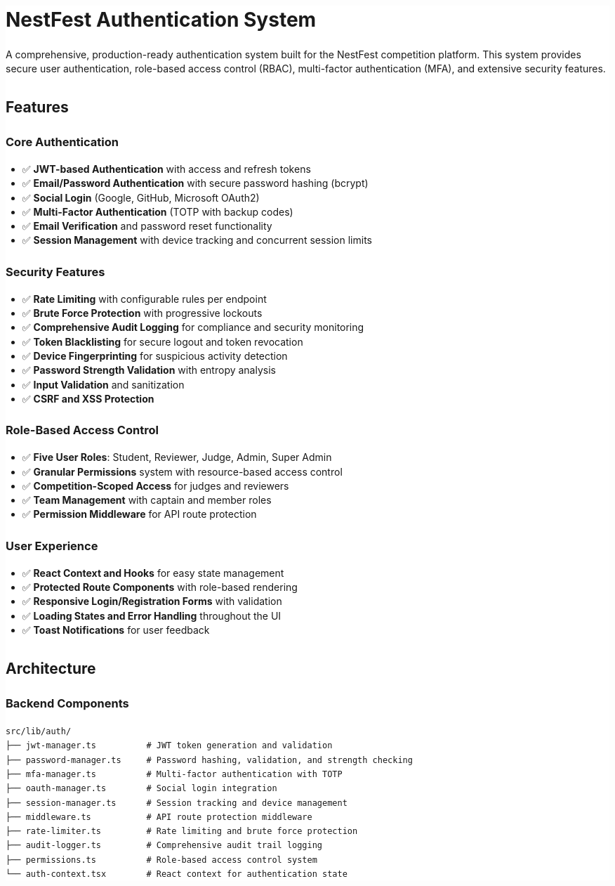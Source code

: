 # NestFest Authentication System

A comprehensive, production-ready authentication system built for the NestFest competition platform. This system provides secure user authentication, role-based access control (RBAC), multi-factor authentication (MFA), and extensive security features.

## Features

### Core Authentication
- ✅ **JWT-based Authentication** with access and refresh tokens
- ✅ **Email/Password Authentication** with secure password hashing (bcrypt)
- ✅ **Social Login** (Google, GitHub, Microsoft OAuth2)
- ✅ **Multi-Factor Authentication** (TOTP with backup codes)
- ✅ **Email Verification** and password reset functionality
- ✅ **Session Management** with device tracking and concurrent session limits

### Security Features
- ✅ **Rate Limiting** with configurable rules per endpoint
- ✅ **Brute Force Protection** with progressive lockouts
- ✅ **Comprehensive Audit Logging** for compliance and security monitoring
- ✅ **Token Blacklisting** for secure logout and token revocation
- ✅ **Device Fingerprinting** for suspicious activity detection
- ✅ **Password Strength Validation** with entropy analysis
- ✅ **Input Validation** and sanitization
- ✅ **CSRF and XSS Protection**

### Role-Based Access Control
- ✅ **Five User Roles**: Student, Reviewer, Judge, Admin, Super Admin
- ✅ **Granular Permissions** system with resource-based access control
- ✅ **Competition-Scoped Access** for judges and reviewers
- ✅ **Team Management** with captain and member roles
- ✅ **Permission Middleware** for API route protection

### User Experience
- ✅ **React Context and Hooks** for easy state management
- ✅ **Protected Route Components** with role-based rendering
- ✅ **Responsive Login/Registration Forms** with validation
- ✅ **Loading States and Error Handling** throughout the UI
- ✅ **Toast Notifications** for user feedback

## Architecture

### Backend Components

```
src/lib/auth/
├── jwt-manager.ts          # JWT token generation and validation
├── password-manager.ts     # Password hashing, validation, and strength checking
├── mfa-manager.ts          # Multi-factor authentication with TOTP
├── oauth-manager.ts        # Social login integration
├── session-manager.ts      # Session tracking and device management
├── middleware.ts           # API route protection middleware
├── rate-limiter.ts         # Rate limiting and brute force protection
├── audit-logger.ts         # Comprehensive audit trail logging
├── permissions.ts          # Role-based access control system
└── auth-context.tsx        # React context for authentication state
```
